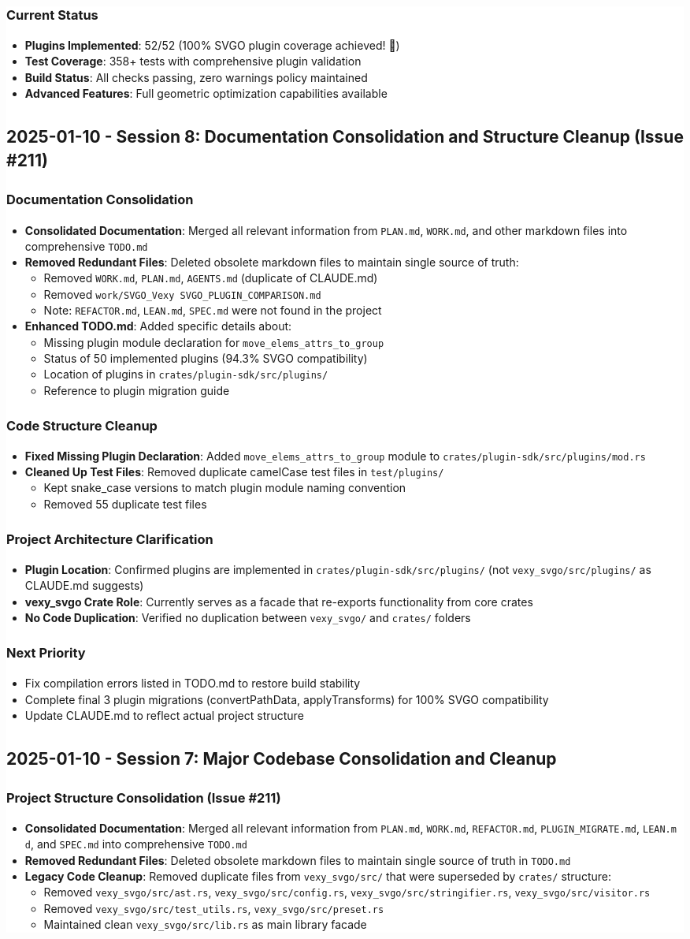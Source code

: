 ### Current Status
- **Plugins Implemented**: 52/52 (100% SVGO plugin coverage achieved! 🎉)
- **Test Coverage**: 358+ tests with comprehensive plugin validation
- **Build Status**: All checks passing, zero warnings policy maintained
- **Advanced Features**: Full geometric optimization capabilities available

## 2025-01-10 - Session 8: Documentation Consolidation and Structure Cleanup (Issue #211)

### Documentation Consolidation
- **Consolidated Documentation**: Merged all relevant information from `PLAN.md`, `WORK.md`, and other markdown files into comprehensive `TODO.md`
- **Removed Redundant Files**: Deleted obsolete markdown files to maintain single source of truth:
  - Removed `WORK.md`, `PLAN.md`, `AGENTS.md` (duplicate of CLAUDE.md)
  - Removed `work/SVGO_Vexy SVGO_PLUGIN_COMPARISON.md`
  - Note: `REFACTOR.md`, `LEAN.md`, `SPEC.md` were not found in the project
- **Enhanced TODO.md**: Added specific details about:
  - Missing plugin module declaration for `move_elems_attrs_to_group`
  - Status of 50 implemented plugins (94.3% SVGO compatibility)
  - Location of plugins in `crates/plugin-sdk/src/plugins/`
  - Reference to plugin migration guide

### Code Structure Cleanup
- **Fixed Missing Plugin Declaration**: Added `move_elems_attrs_to_group` module to `crates/plugin-sdk/src/plugins/mod.rs`
- **Cleaned Up Test Files**: Removed duplicate camelCase test files in `test/plugins/`
  - Kept snake_case versions to match plugin module naming convention
  - Removed 55 duplicate test files

### Project Architecture Clarification
- **Plugin Location**: Confirmed plugins are implemented in `crates/plugin-sdk/src/plugins/` (not `vexy_svgo/src/plugins/` as CLAUDE.md suggests)
- **vexy_svgo Crate Role**: Currently serves as a facade that re-exports functionality from core crates
- **No Code Duplication**: Verified no duplication between `vexy_svgo/` and `crates/` folders

### Next Priority
- Fix compilation errors listed in TODO.md to restore build stability
- Complete final 3 plugin migrations (convertPathData, applyTransforms) for 100% SVGO compatibility
- Update CLAUDE.md to reflect actual project structure

## 2025-01-10 - Session 7: Major Codebase Consolidation and Cleanup

### Project Structure Consolidation (Issue #211)
- **Consolidated Documentation**: Merged all relevant information from `PLAN.md`, `WORK.md`, `REFACTOR.md`, `PLUGIN_MIGRATE.md`, `LEAN.md`, and `SPEC.md` into comprehensive `TODO.md`
- **Removed Redundant Files**: Deleted obsolete markdown files to maintain single source of truth in `TODO.md`
- **Legacy Code Cleanup**: Removed duplicate files from `vexy_svgo/src/` that were superseded by `crates/` structure:
  - Removed `vexy_svgo/src/ast.rs`, `vexy_svgo/src/config.rs`, `vexy_svgo/src/stringifier.rs`, `vexy_svgo/src/visitor.rs`
  - Removed `vexy_svgo/src/test_utils.rs`, `vexy_svgo/src/preset.rs`
  - Maintained clean `vexy_svgo/src/lib.rs` as main library facade
